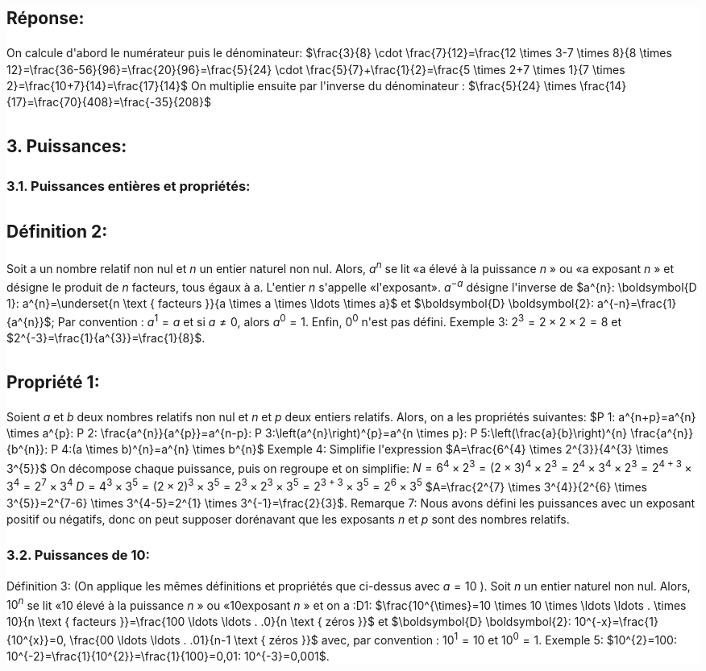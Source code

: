 ## Réponse:

On calcule d'abord le numérateur puis le dénominateur:
$\frac{3}{8} \cdot \frac{7}{12}=\frac{12 \times 3-7 \times 8}{8 \times 12}=\frac{36-56}{96}=\frac{20}{96}=\frac{5}{24} \cdot \frac{5}{7}+\frac{1}{2}=\frac{5 \times 2+7 \times 1}{7 \times 2}=\frac{10+7}{14}=\frac{17}{14}$
On multiplie ensuite par l'inverse du dénominateur : $\frac{5}{24} \times \frac{14}{17}=\frac{70}{408}=\frac{-35}{208}$

## 3. Puissances:

### 3.1. Puissances entières et propriétés:

## Définition 2:

Soit a un nombre relatif non nul et $n$ un entier naturel non nul. Alors, $a^{n}$ se lit «a élevé à la puissance $n$ » ou «a exposant $n$ » et désigne le produit de $n$ facteurs, tous égaux à a. L'entier $n$ s'appelle «l'exposant». $a^{-a}$ désigne l'inverse de $a^{n}: \boldsymbol{D 1}: a^{n}=\underset{n \text { facteurs }}{a \times a \times \ldots \times a}$ et $\boldsymbol{D} \boldsymbol{2}: a^{-n}=\frac{1}{a^{n}}$;
Par convention : $a^{1}=a$ et si $a \neq 0$, alors $a^{0}=1$. Enfin, $0^{0}$ n'est pas défini.
Exemple 3: $2^{3}=2 \times 2 \times 2=8$ et $2^{-3}=\frac{1}{a^{3}}=\frac{1}{8}$.

## Propriété 1:

Soient $a$ et $b$ deux nombres relatifs non nul et $n$ et $p$ deux entiers relatifs.
Alors, on a les propriétés suivantes:
$P 1: a^{n+p}=a^{n} \times a^{p}: P 2: \frac{a^{n}}{a^{p}}=a^{n-p}: P 3:\left(a^{n}\right)^{p}=a^{n \times p}: P 5:\left(\frac{a}{b}\right)^{n} \frac{a^{n}}{b^{n}}: P 4:(a \times b)^{n}=a^{n} \times b^{n}$
Exemple 4: Simplifie l'expression $A=\frac{6^{4} \times 2^{3}}{4^{3} \times 3^{5}}$
On décompose chaque puissance, puis on regroupe et on simplifie:
$N=6^{4} \times 2^{3}=(2 \times 3)^{4} \times 2^{3}=2^{4} \times 3^{4} \times 2^{3}=2^{4+3} \times 3^{4}=2^{7} \times 3^{4}$
$D=4^{3} \times 3^{5}=(2 \times 2)^{3} \times 3^{5}=2^{3} \times 2^{3} \times 3^{5}=2^{3+3} \times 3^{5}=2^{6} \times 3^{5}$
$A=\frac{2^{7} \times 3^{4}}{2^{6} \times 3^{5}}=2^{7-6} \times 3^{4-5}=2^{1} \times 3^{-1}=\frac{2}{3}$.
Remarque 7:
Nous avons défini les puissances avec un exposant positif ou négatifs, donc on peut supposer dorénavant que les exposants $n$ et $p$ sont des nombres relatifs.

### 3.2. Puissances de 10:

Définition 3: (On applique les mêmes définitions et propriétés que ci-dessus avec $a=10$ ).
Soit $n$ un entier naturel non nul. Alors, $10^{n}$ se lit «10 élevé à la puissance $n$ » ou «10exposant $n$ » et on a :D1: $\frac{10^{\times}=10 \times 10 \times \ldots \ldots . \times 10}{n \text { facteurs }}=\frac{100 \ldots \ldots . .0}{n \text { zéros }}$ et $\boldsymbol{D} \boldsymbol{2}: 10^{-x}=\frac{1}{10^{x}}=0, \frac{00 \ldots \ldots . .01}{n-1 \text { zéros }}$
avec, par convention : $10^{1}=10$ et $10^{0}=1$.
Exemple 5: $10^{2}=100: 10^{-2}=\frac{1}{10^{2}}=\frac{1}{100}=0,01: 10^{-3}=0,001$.
